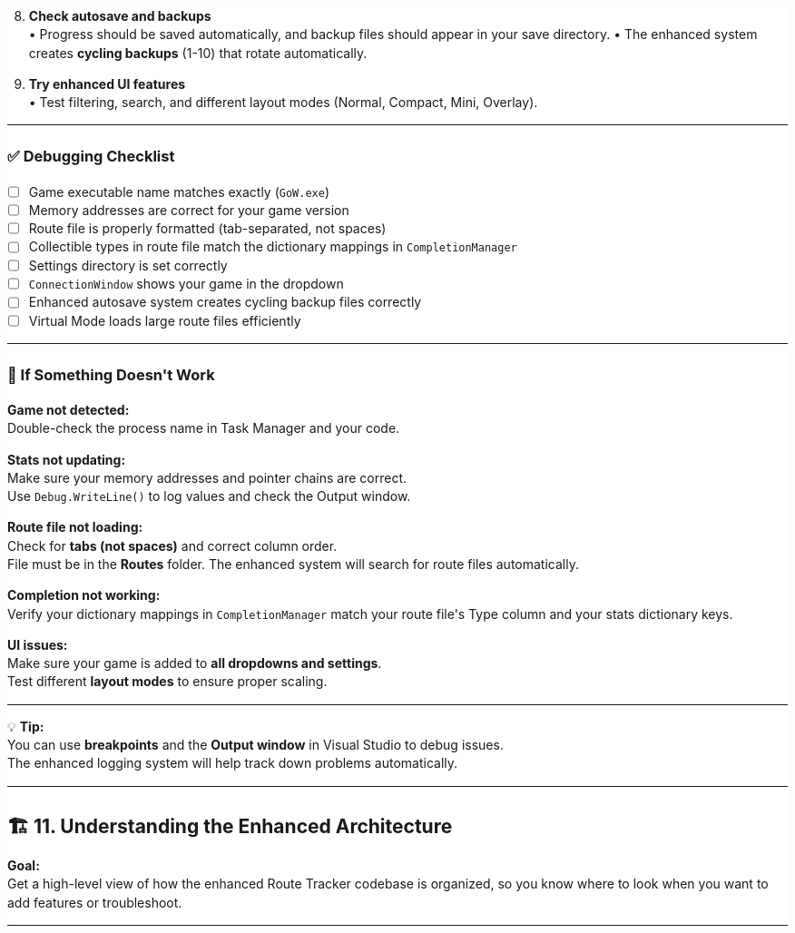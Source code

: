 8. **Check autosave and backups**  
   • Progress should be saved automatically, and backup files should appear in your save directory.
   • The enhanced system creates **cycling backups** (1-10) that rotate automatically.

9. **Try enhanced UI features**  
   • Test filtering, search, and different layout modes (Normal, Compact, Mini, Overlay).

---

### ✅ Debugging Checklist

- [ ] Game executable name matches exactly (`GoW.exe`)
- [ ] Memory addresses are correct for your game version
- [ ] Route file is properly formatted (tab-separated, not spaces)
- [ ] Collectible types in route file match the dictionary mappings in `CompletionManager`
- [ ] Settings directory is set correctly
- [ ] `ConnectionWindow` shows your game in the dropdown
- [ ] Enhanced autosave system creates cycling backup files correctly
- [ ] Virtual Mode loads large route files efficiently

---

### 🧯 If Something Doesn't Work

**Game not detected:**  
Double-check the process name in Task Manager and your code.

**Stats not updating:**  
Make sure your memory addresses and pointer chains are correct.  
Use `Debug.WriteLine()` to log values and check the Output window.

**Route file not loading:**  
Check for **tabs (not spaces)** and correct column order.  
File must be in the **Routes** folder. The enhanced system will search for route files automatically.

**Completion not working:**  
Verify your dictionary mappings in `CompletionManager` match your route file's Type column and your stats dictionary keys.

**UI issues:**  
Make sure your game is added to **all dropdowns and settings**.  
Test different **layout modes** to ensure proper scaling.

---

💡 **Tip:**  
You can use **breakpoints** and the **Output window** in Visual Studio to debug issues.  
The enhanced logging system will help track down problems automatically.

---

## 🏗️ 11. Understanding the Enhanced Architecture

**Goal:**  
Get a high-level view of how the enhanced Route Tracker codebase is organized, so you know where to look when you want to add features or troubleshoot.

---